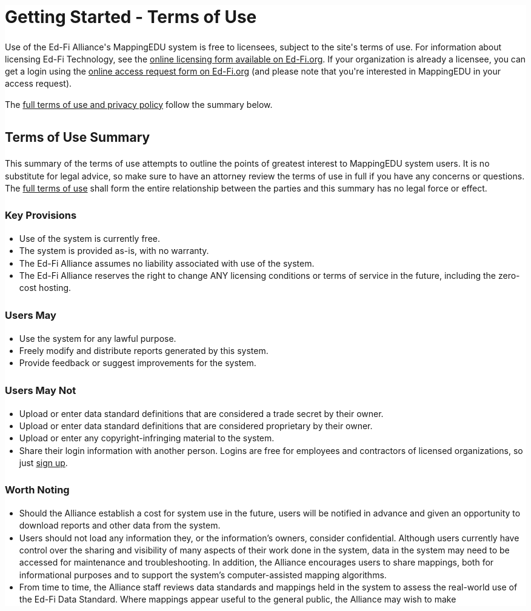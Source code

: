 # Getting Started - Terms of Use

Use of the Ed-Fi Alliance's MappingEDU system is free to licensees, subject to
the site's terms of use. For information about licensing Ed-Fi Technology, see
the [online licensing form available on
Ed-Fi.org](http://www.ed-fi.org/ed-fi-solution-works/license/).
If your organization is already a licensee, you can get a login using the
[online access request form on
Ed-Fi.org](http://license.ed-fi.org/access-request-form/) (and
please note that you're interested in MappingEDU in your access request).

The [full terms of use and privacy
policy](#GettingStartedTermsofUse-Full_Terms_of_Use) follow the summary below.

## Terms of Use Summary

This summary of the terms of use attempts to outline the points of greatest
interest to MappingEDU system users. It is no substitute for legal advice, so
make sure to have an attorney review the terms of use in full if you have any
concerns or questions. The [full terms of
use](#GettingStartedTermsofUse-Full_Terms_of_Use) shall form the entire
relationship between the parties and this summary has no legal force or effect.

### Key Provisions

* Use of the system is currently free.
* The system is provided as-is, with no warranty.
* The Ed-Fi Alliance assumes no liability associated with use of the system.
* The Ed-Fi Alliance reserves the right to change ANY licensing conditions or
    terms of service in the future, including the zero-cost hosting.

### Users May

* Use the system for any lawful purpose.
* Freely modify and distribute reports generated by this system.
* Provide feedback or suggest improvements for the system.

### Users May Not

* Upload or enter data standard definitions that are considered a trade secret
    by their owner.
* Upload or enter data standard definitions that are considered proprietary by
    their owner.
* Upload or enter any copyright-infringing material to the system.
* Share their login information with another person. Logins are free for
    employees and contractors of licensed organizations, so just [sign
    up](https://techdocs.ed-fi.org/www.ed-fi.org/access-request/).

### Worth Noting

* Should the Alliance establish a cost for system use in the future, users will
    be notified in advance and given an opportunity to download reports and
    other data from the system.
* Users should not load any information they, or the information’s owners,
    consider confidential. Although users currently have control over the
    sharing and visibility of many aspects of their work done in the system,
    data in the system may need to be accessed for maintenance and
    troubleshooting. In addition, the Alliance encourages users to share
    mappings, both for informational purposes and to support the system’s
    computer-assisted mapping algorithms.
* From time to time, the Alliance staff reviews data standards and mappings held
    in the system to assess the real-world use of the Ed-Fi Data Standard. Where
    mappings appear useful to the general public, the Alliance may wish to make
